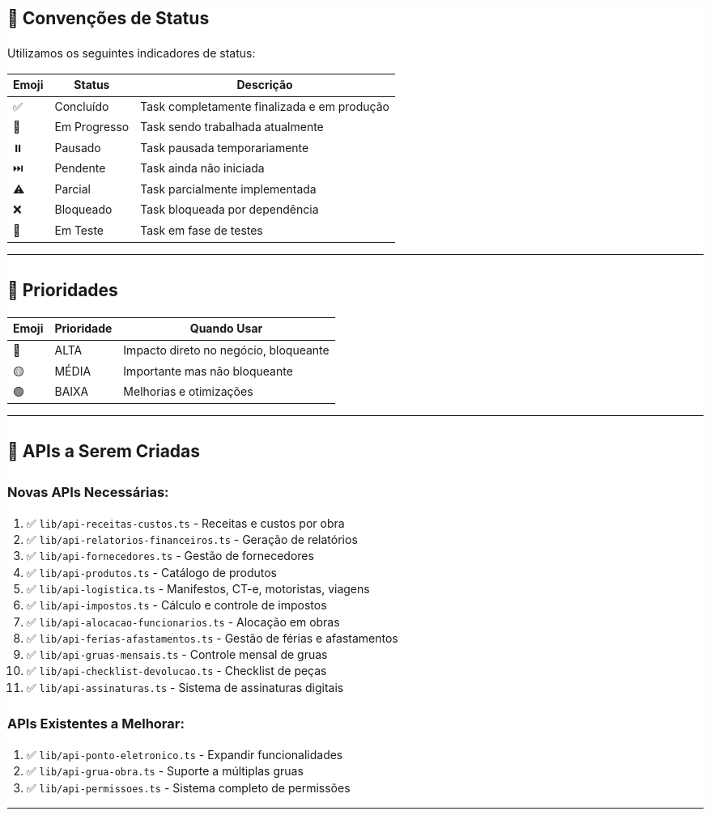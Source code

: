 ## 📝 Convenções de Status

Utilizamos os seguintes indicadores de status:

| Emoji | Status | Descrição |
|-------|--------|-----------|
| ✅ | Concluído | Task completamente finalizada e em produção |
| 🔄 | Em Progresso | Task sendo trabalhada atualmente |
| ⏸️ | Pausado | Task pausada temporariamente |
| ⏭️ | Pendente | Task ainda não iniciada |
| ⚠️ | Parcial | Task parcialmente implementada |
| ❌ | Bloqueado | Task bloqueada por dependência |
| 🧪 | Em Teste | Task em fase de testes |

---

## 🎯 Prioridades

| Emoji | Prioridade | Quando Usar |
|-------|------------|-------------|
| 🔴 | ALTA | Impacto direto no negócio, bloqueante |
| 🟡 | MÉDIA | Importante mas não bloqueante |
| 🟢 | BAIXA | Melhorias e otimizações |

---

## 🔧 APIs a Serem Criadas

### Novas APIs Necessárias:
1. ✅ `lib/api-receitas-custos.ts` - Receitas e custos por obra
2. ✅ `lib/api-relatorios-financeiros.ts` - Geração de relatórios
3. ✅ `lib/api-fornecedores.ts` - Gestão de fornecedores
4. ✅ `lib/api-produtos.ts` - Catálogo de produtos
5. ✅ `lib/api-logistica.ts` - Manifestos, CT-e, motoristas, viagens
6. ✅ `lib/api-impostos.ts` - Cálculo e controle de impostos
7. ✅ `lib/api-alocacao-funcionarios.ts` - Alocação em obras
8. ✅ `lib/api-ferias-afastamentos.ts` - Gestão de férias e afastamentos
9. ✅ `lib/api-gruas-mensais.ts` - Controle mensal de gruas
10. ✅ `lib/api-checklist-devolucao.ts` - Checklist de peças
11. ✅ `lib/api-assinaturas.ts` - Sistema de assinaturas digitais

### APIs Existentes a Melhorar:
1. ✅ `lib/api-ponto-eletronico.ts` - Expandir funcionalidades
2. ✅ `lib/api-grua-obra.ts` - Suporte a múltiplas gruas
3. ✅ `lib/api-permissoes.ts` - Sistema completo de permissões

---